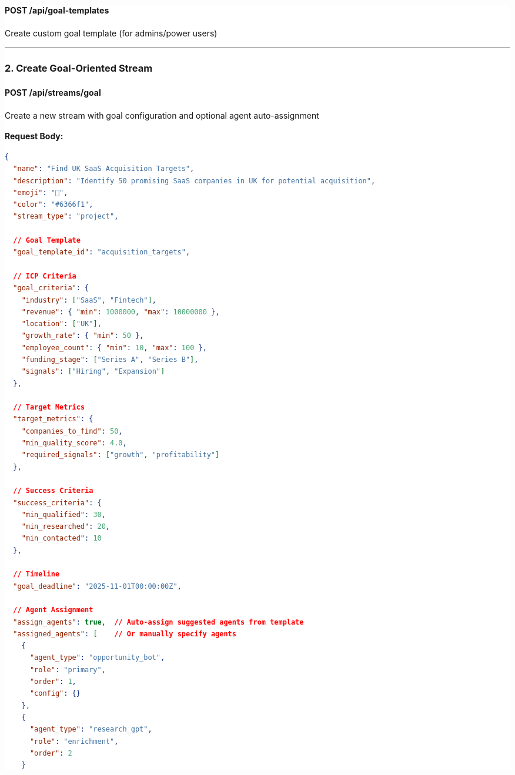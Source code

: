 #### POST /api/goal-templates
Create custom goal template (for admins/power users)

---

### 2. Create Goal-Oriented Stream

#### POST /api/streams/goal
Create a new stream with goal configuration and optional agent auto-assignment

**Request Body:**
```json
{
  "name": "Find UK SaaS Acquisition Targets",
  "description": "Identify 50 promising SaaS companies in UK for potential acquisition",
  "emoji": "🎯",
  "color": "#6366f1",
  "stream_type": "project",

  // Goal Template
  "goal_template_id": "acquisition_targets",

  // ICP Criteria
  "goal_criteria": {
    "industry": ["SaaS", "Fintech"],
    "revenue": { "min": 1000000, "max": 10000000 },
    "location": ["UK"],
    "growth_rate": { "min": 50 },
    "employee_count": { "min": 10, "max": 100 },
    "funding_stage": ["Series A", "Series B"],
    "signals": ["Hiring", "Expansion"]
  },

  // Target Metrics
  "target_metrics": {
    "companies_to_find": 50,
    "min_quality_score": 4.0,
    "required_signals": ["growth", "profitability"]
  },

  // Success Criteria
  "success_criteria": {
    "min_qualified": 30,
    "min_researched": 20,
    "min_contacted": 10
  },

  // Timeline
  "goal_deadline": "2025-11-01T00:00:00Z",

  // Agent Assignment
  "assign_agents": true,  // Auto-assign suggested agents from template
  "assigned_agents": [    // Or manually specify agents
    {
      "agent_type": "opportunity_bot",
      "role": "primary",
      "order": 1,
      "config": {}
    },
    {
      "agent_type": "research_gpt",
      "role": "enrichment",
      "order": 2
    }
```